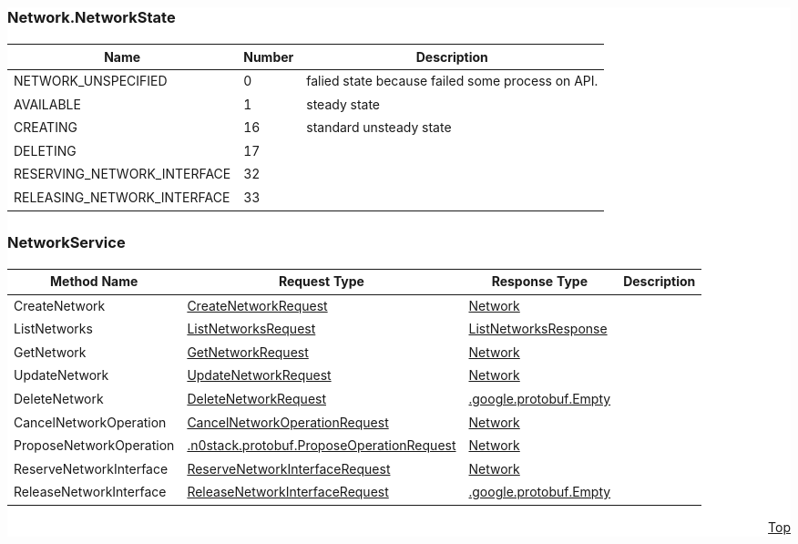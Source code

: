 



 


<a name="n0stack.infra.v1alpha.Network.NetworkState"></a>

### Network.NetworkState


| Name | Number | Description |
| ---- | ------ | ----------- |
| NETWORK_UNSPECIFIED | 0 | falied state because failed some process on API. |
| AVAILABLE | 1 | steady state |
| CREATING | 16 | standard unsteady state |
| DELETING | 17 |  |
| RESERVING_NETWORK_INTERFACE | 32 |  |
| RELEASING_NETWORK_INTERFACE | 33 |  |


 

 


<a name="n0stack.infra.v1alpha.NetworkService"></a>

### NetworkService


| Method Name | Request Type | Response Type | Description |
| ----------- | ------------ | ------------- | ------------|
| CreateNetwork | [CreateNetworkRequest](#n0stack.infra.v1alpha.CreateNetworkRequest) | [Network](#n0stack.infra.v1alpha.Network) |  |
| ListNetworks | [ListNetworksRequest](#n0stack.infra.v1alpha.ListNetworksRequest) | [ListNetworksResponse](#n0stack.infra.v1alpha.ListNetworksResponse) |  |
| GetNetwork | [GetNetworkRequest](#n0stack.infra.v1alpha.GetNetworkRequest) | [Network](#n0stack.infra.v1alpha.Network) |  |
| UpdateNetwork | [UpdateNetworkRequest](#n0stack.infra.v1alpha.UpdateNetworkRequest) | [Network](#n0stack.infra.v1alpha.Network) |  |
| DeleteNetwork | [DeleteNetworkRequest](#n0stack.infra.v1alpha.DeleteNetworkRequest) | [.google.protobuf.Empty](#google.protobuf.Empty) |  |
| CancelNetworkOperation | [CancelNetworkOperationRequest](#n0stack.infra.v1alpha.CancelNetworkOperationRequest) | [Network](#n0stack.infra.v1alpha.Network) |  |
| ProposeNetworkOperation | [.n0stack.protobuf.ProposeOperationRequest](#n0stack.protobuf.ProposeOperationRequest) | [Network](#n0stack.infra.v1alpha.Network) |  |
| ReserveNetworkInterface | [ReserveNetworkInterfaceRequest](#n0stack.infra.v1alpha.ReserveNetworkInterfaceRequest) | [Network](#n0stack.infra.v1alpha.Network) |  |
| ReleaseNetworkInterface | [ReleaseNetworkInterfaceRequest](#n0stack.infra.v1alpha.ReleaseNetworkInterfaceRequest) | [.google.protobuf.Empty](#google.protobuf.Empty) |  |

 



<a name="n0stack/infra/v1alpha/virtual_machine.proto"></a>
<p align="right"><a href="#top">Top</a></p>
